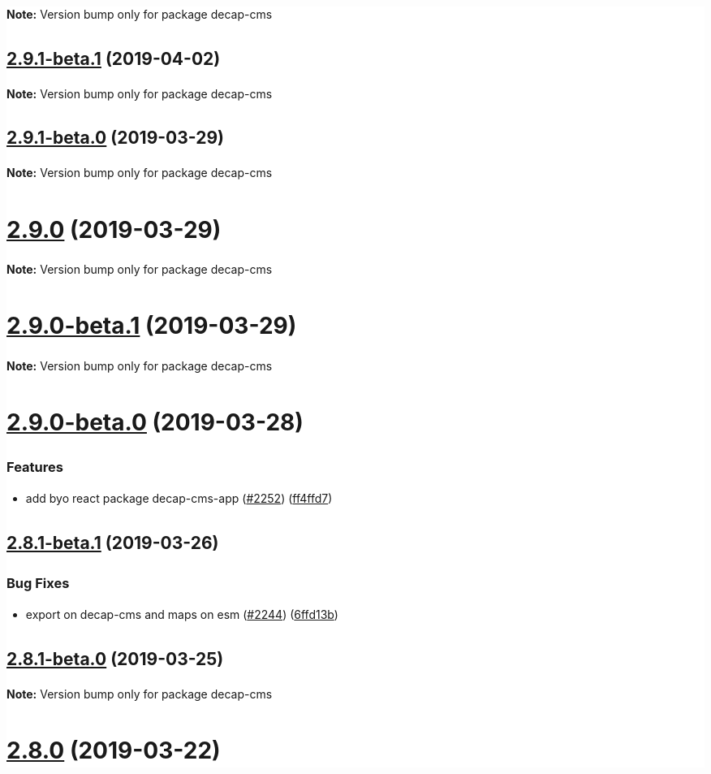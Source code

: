 **Note:** Version bump only for package decap-cms

## [2.9.1-beta.1](https://github.com/decaporg/decap-cms/compare/decap-cms@2.9.1-beta.0...decap-cms@2.9.1-beta.1) (2019-04-02)

**Note:** Version bump only for package decap-cms

## [2.9.1-beta.0](https://github.com/decaporg/decap-cms/compare/decap-cms@2.9.0...decap-cms@2.9.1-beta.0) (2019-03-29)

**Note:** Version bump only for package decap-cms

# [2.9.0](https://github.com/decaporg/decap-cms/compare/decap-cms@2.9.0-beta.1...decap-cms@2.9.0) (2019-03-29)

**Note:** Version bump only for package decap-cms

# [2.9.0-beta.1](https://github.com/decaporg/decap-cms/compare/decap-cms@2.9.0-beta.0...decap-cms@2.9.0-beta.1) (2019-03-29)

**Note:** Version bump only for package decap-cms

# [2.9.0-beta.0](https://github.com/decaporg/decap-cms/compare/decap-cms@2.8.1-beta.1...decap-cms@2.9.0-beta.0) (2019-03-28)

### Features

- add byo react package decap-cms-app ([#2252](https://github.com/decaporg/decap-cms/issues/2252)) ([ff4ffd7](https://github.com/decaporg/decap-cms/commit/ff4ffd7))

## [2.8.1-beta.1](https://github.com/decaporg/decap-cms/compare/decap-cms@2.8.1-beta.0...decap-cms@2.8.1-beta.1) (2019-03-26)

### Bug Fixes

- export on decap-cms and maps on esm ([#2244](https://github.com/decaporg/decap-cms/issues/2244)) ([6ffd13b](https://github.com/decaporg/decap-cms/commit/6ffd13b))

## [2.8.1-beta.0](https://github.com/decaporg/decap-cms/compare/decap-cms@2.8.0...decap-cms@2.8.1-beta.0) (2019-03-25)

**Note:** Version bump only for package decap-cms

# [2.8.0](https://github.com/decaporg/decap-cms/compare/decap-cms@2.7.1-beta.0...decap-cms@2.8.0) (2019-03-22)
